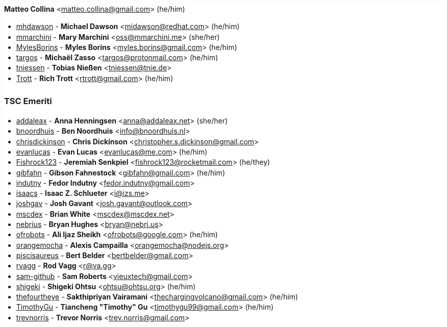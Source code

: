   **Matteo Collina** &lt;matteo.collina@gmail.com&gt; (he/him)
- [mhdawson](https://github.com/mhdawson) -
  **Michael Dawson** &lt;midawson@redhat.com&gt; (he/him)
- [mmarchini](https://github.com/mmarchini) -
  **Mary Marchini** &lt;oss@mmarchini.me&gt; (she/her)
- [MylesBorins](https://github.com/MylesBorins) -
  **Myles Borins** &lt;myles.borins@gmail.com&gt; (he/him)
- [targos](https://github.com/targos) -
  **Michaël Zasso** &lt;targos@protonmail.com&gt; (he/him)
- [tniessen](https://github.com/tniessen) -
  **Tobias Nießen** &lt;tniessen@tnie.de&gt;
- [Trott](https://github.com/Trott) -
  **Rich Trott** &lt;rtrott@gmail.com&gt; (he/him)

### TSC Emeriti

- [addaleax](https://github.com/addaleax) -
  **Anna Henningsen** &lt;anna@addaleax.net&gt; (she/her)
- [bnoordhuis](https://github.com/bnoordhuis) -
  **Ben Noordhuis** &lt;info@bnoordhuis.nl&gt;
- [chrisdickinson](https://github.com/chrisdickinson) -
  **Chris Dickinson** &lt;christopher.s.dickinson@gmail.com&gt;
- [evanlucas](https://github.com/evanlucas) -
  **Evan Lucas** &lt;evanlucas@me.com&gt; (he/him)
- [Fishrock123](https://github.com/Fishrock123) -
  **Jeremiah Senkpiel** &lt;fishrock123@rocketmail.com&gt; (he/they)
- [gibfahn](https://github.com/gibfahn) -
  **Gibson Fahnestock** &lt;gibfahn@gmail.com&gt; (he/him)
- [indutny](https://github.com/indutny) -
  **Fedor Indutny** &lt;fedor.indutny@gmail.com&gt;
- [isaacs](https://github.com/isaacs) -
  **Isaac Z. Schlueter** &lt;i@izs.me&gt;
- [joshgav](https://github.com/joshgav) -
  **Josh Gavant** &lt;josh.gavant@outlook.com&gt;
- [mscdex](https://github.com/mscdex) -
  **Brian White** &lt;mscdex@mscdex.net&gt;
- [nebrius](https://github.com/nebrius) -
  **Bryan Hughes** &lt;bryan@nebri.us&gt;
- [ofrobots](https://github.com/ofrobots) -
  **Ali Ijaz Sheikh** &lt;ofrobots@google.com&gt; (he/him)
- [orangemocha](https://github.com/orangemocha) -
  **Alexis Campailla** &lt;orangemocha@nodejs.org&gt;
- [piscisaureus](https://github.com/piscisaureus) -
  **Bert Belder** &lt;bertbelder@gmail.com&gt;
- [rvagg](https://github.com/rvagg) -
  **Rod Vagg** &lt;r@va.gg&gt;
- [sam-github](https://github.com/sam-github) -
  **Sam Roberts** &lt;vieuxtech@gmail.com&gt;
- [shigeki](https://github.com/shigeki) -
  **Shigeki Ohtsu** &lt;ohtsu@ohtsu.org&gt; (he/him)
- [thefourtheye](https://github.com/thefourtheye) -
  **Sakthipriyan Vairamani** &lt;thechargingvolcano@gmail.com&gt; (he/him)
- [TimothyGu](https://github.com/TimothyGu) -
  **Tiancheng "Timothy" Gu** &lt;timothygu99@gmail.com&gt; (he/him)
- [trevnorris](https://github.com/trevnorris) -
  **Trevor Norris** &lt;trev.norris@gmail.com&gt;
